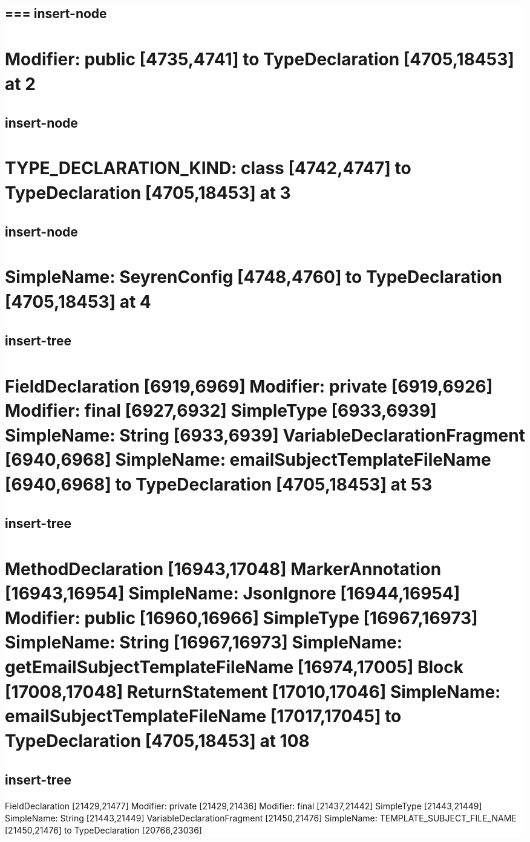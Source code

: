 ===
insert-node
---
Modifier: public [4735,4741]
to
TypeDeclaration [4705,18453]
at 2
===
insert-node
---
TYPE_DECLARATION_KIND: class [4742,4747]
to
TypeDeclaration [4705,18453]
at 3
===
insert-node
---
SimpleName: SeyrenConfig [4748,4760]
to
TypeDeclaration [4705,18453]
at 4
===
insert-tree
---
FieldDeclaration [6919,6969]
    Modifier: private [6919,6926]
    Modifier: final [6927,6932]
    SimpleType [6933,6939]
        SimpleName: String [6933,6939]
    VariableDeclarationFragment [6940,6968]
        SimpleName: emailSubjectTemplateFileName [6940,6968]
to
TypeDeclaration [4705,18453]
at 53
===
insert-tree
---
MethodDeclaration [16943,17048]
    MarkerAnnotation [16943,16954]
        SimpleName: JsonIgnore [16944,16954]
    Modifier: public [16960,16966]
    SimpleType [16967,16973]
        SimpleName: String [16967,16973]
    SimpleName: getEmailSubjectTemplateFileName [16974,17005]
    Block [17008,17048]
        ReturnStatement [17010,17046]
            SimpleName: emailSubjectTemplateFileName [17017,17045]
to
TypeDeclaration [4705,18453]
at 108
===
insert-tree
---
FieldDeclaration [21429,21477]
    Modifier: private [21429,21436]
    Modifier: final [21437,21442]
    SimpleType [21443,21449]
        SimpleName: String [21443,21449]
    VariableDeclarationFragment [21450,21476]
        SimpleName: TEMPLATE_SUBJECT_FILE_NAME [21450,21476]
to
TypeDeclaration [20766,23036]